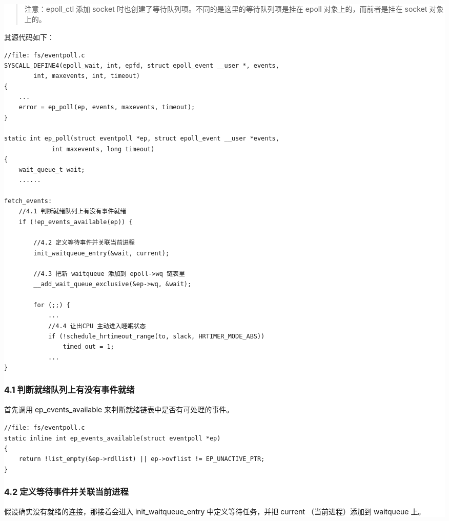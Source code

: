 > 注意：epoll_ctl 添加 socket 时也创建了等待队列项。不同的是这里的等待队列项是挂在 epoll 对象上的，而前者是挂在 socket 对象上的。

其源代码如下：

```
//file: fs/eventpoll.c
SYSCALL_DEFINE4(epoll_wait, int, epfd, struct epoll_event __user *, events,
        int, maxevents, int, timeout)
{
    ...
    error = ep_poll(ep, events, maxevents, timeout);
}

static int ep_poll(struct eventpoll *ep, struct epoll_event __user *events,
             int maxevents, long timeout)
{
    wait_queue_t wait;
    ......

fetch_events:
    //4.1 判断就绪队列上有没有事件就绪
    if (!ep_events_available(ep)) {

        //4.2 定义等待事件并关联当前进程
        init_waitqueue_entry(&wait, current);

        //4.3 把新 waitqueue 添加到 epoll->wq 链表里
        __add_wait_queue_exclusive(&ep->wq, &wait);
    
        for (;;) {
            ...
            //4.4 让出CPU 主动进入睡眠状态
            if (!schedule_hrtimeout_range(to, slack, HRTIMER_MODE_ABS))
                timed_out = 1;
            ... 
}
```

### 4.1 判断就绪队列上有没有事件就绪

首先调用 ep_events_available 来判断就绪链表中是否有可处理的事件。

```
//file: fs/eventpoll.c
static inline int ep_events_available(struct eventpoll *ep)
{
    return !list_empty(&ep->rdllist) || ep->ovflist != EP_UNACTIVE_PTR;
}
```

### 4.2 定义等待事件并关联当前进程

假设确实没有就绪的连接，那接着会进入 init_waitqueue_entry 中定义等待任务，并把 current （当前进程）添加到 waitqueue 上。
